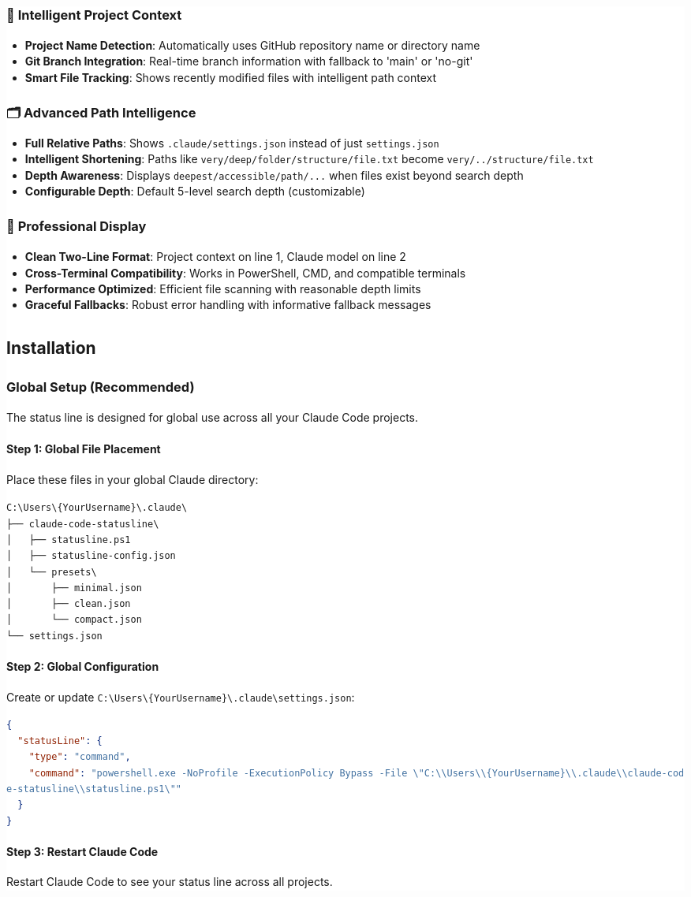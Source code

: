 ### 🎯 **Intelligent Project Context**
- **Project Name Detection**: Automatically uses GitHub repository name or directory name
- **Git Branch Integration**: Real-time branch information with fallback to 'main' or 'no-git'
- **Smart File Tracking**: Shows recently modified files with intelligent path context

### 🗂️ **Advanced Path Intelligence**
- **Full Relative Paths**: Shows `.claude/settings.json` instead of just `settings.json`
- **Intelligent Shortening**: Paths like `very/deep/folder/structure/file.txt` become `very/../structure/file.txt`
- **Depth Awareness**: Displays `deepest/accessible/path/...` when files exist beyond search depth
- **Configurable Depth**: Default 5-level search depth (customizable)

### 🎨 **Professional Display**
- **Clean Two-Line Format**: Project context on line 1, Claude model on line 2
- **Cross-Terminal Compatibility**: Works in PowerShell, CMD, and compatible terminals
- **Performance Optimized**: Efficient file scanning with reasonable depth limits
- **Graceful Fallbacks**: Robust error handling with informative fallback messages

## Installation

### Global Setup (Recommended)
The status line is designed for global use across all your Claude Code projects.

#### Step 1: Global File Placement
Place these files in your global Claude directory:
```
C:\Users\{YourUsername}\.claude\
├── claude-code-statusline\
│   ├── statusline.ps1
│   ├── statusline-config.json
│   └── presets\
│       ├── minimal.json
│       ├── clean.json
│       └── compact.json
└── settings.json
```

#### Step 2: Global Configuration
Create or update `C:\Users\{YourUsername}\.claude\settings.json`:
```json
{
  "statusLine": {
    "type": "command",
    "command": "powershell.exe -NoProfile -ExecutionPolicy Bypass -File \"C:\\Users\\{YourUsername}\\.claude\\claude-code-statusline\\statusline.ps1\""
  }
}
```

#### Step 3: Restart Claude Code
Restart Claude Code to see your status line across all projects.
